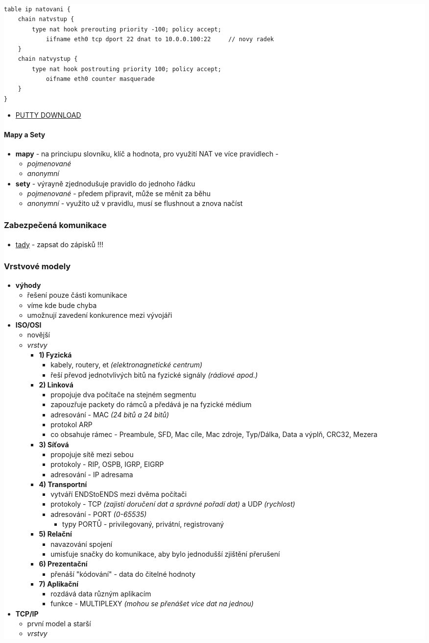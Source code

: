 ```
table ip natovani {
	chain natvstup {
		type nat hook prerouting priority -100; policy accept;
			iifname eth0 tcp dport 22 dnat to 10.0.0.100:22		// novy radek
	}
	chain natvystup {
		type nat hook postrouting priority 100; policy accept;
			oifname eth0 counter masquerade
	}
}
```
- [PUTTY DOWNLOAD](https://putty.org/)

#### Mapy a Sety
- **mapy** - na princiupu slovníku, klíč a hodnota, pro využití NAT ve více pravidlech -
  - *pojmenované*
  - *anonymní*
- **sety** - výrayně zjednodušuje pravidlo do jednoho řádku
  - *pojmenované* - předem připravit, může se měnit za běhu
  - *anonymní* - využito už v pravidlu, musí se flushnout a znova načíst


### Zabezpečená komunikace
- [tady](./soubory/9%20-%20Zabezpe%C4%8Den%C3%A1%20komunikace.docx) - zapsat do zápisků !!!


### Vrstvové modely 
- **výhody**
  - řešení pouze části komunikace
  - víme kde bude chyba
  - umožnují zavedení konkurence mezi vývojáři
- **ISO/OSI**
  - novější
  - *vrstvy*
    - **1) Fyzická** 
      - kabely, routery, et *(elektronagnetické centrum)*
      - řeší převod jednotvlivých bitů na fyzické signály *(rádiové apod.)*
    - **2) Linková**
      - propojuje dva počítače na stejném segmentu
      - zapouzřuje packety do rámců a předává je na fyzické médium
      - adresování - MAC *(24 bitů a 24 bitů)*
      - protokol ARP
      - co obsahuje rámec - Preambule, SFD, Mac cíle, Mac zdroje, Typ/Dálka, Data a výplň, CRC32, Mezera
    - **3) Síťová**
      - propojuje sítě mezi sebou
      - protokoly - RIP, OSPB, IGRP, EIGRP
      - adresování - IP adresama
    - **4) Transportní**
      - vytváří ENDStoENDS mezi dvěma počítači
      - protokoly - TCP _(zajistí doručení dat a správné pořadí dat)_ a UDP _(rychlost)_
      - adresování - PORT *(0-65535)*
      	 - typy PORTŮ - privilegovaný, privátní, registrovaný
    - **5) Relační**
      - navazování spojení
      - umisťuje snačky do komunikace, aby bylo jednodušší zjištění přerušení 
    - **6) Prezentační**
      - přenáší "kódování" - data do čitelné hodnoty 
    - **7) Aplikační**
      - rozdává data různým aplikacím
      - funkce - MULTIPLEXY _(mohou se přenášet více dat na jednou)_ 
- **TCP/IP**
  - první model a starší
  - *vrstvy*